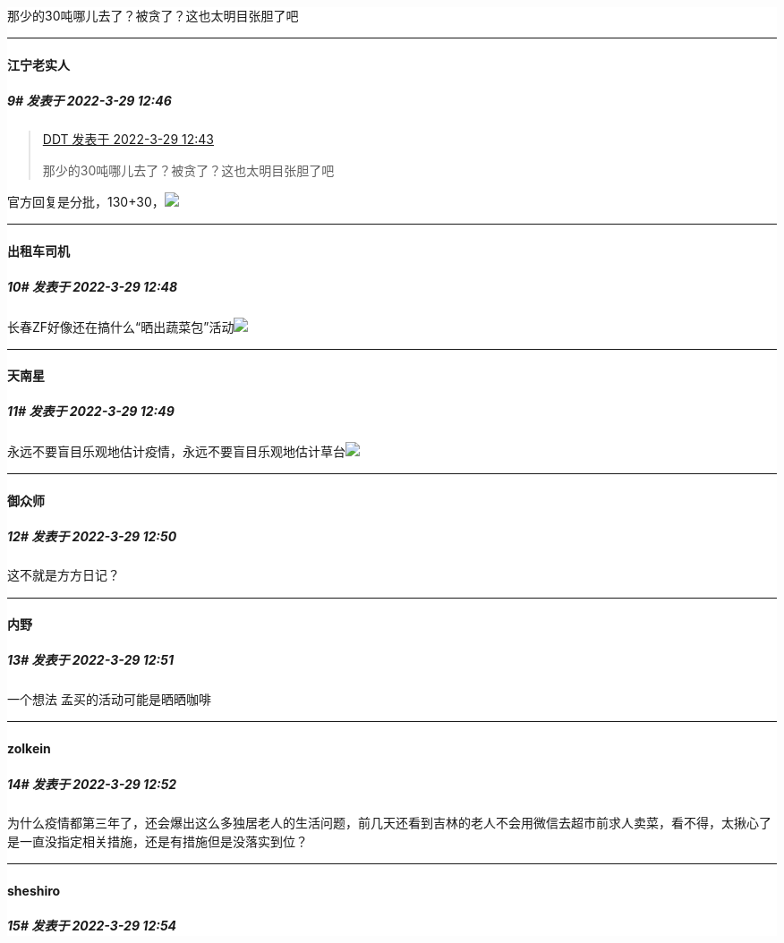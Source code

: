 那少的30吨哪儿去了？被贪了？这也太明目张胆了吧

*****

####  江宁老实人  
##### 9#       发表于 2022-3-29 12:46

<blockquote><a href="httphttps://bbs.saraba1st.com/2b/forum.php?mod=redirect&amp;goto=findpost&amp;pid=55228319&amp;ptid=2060604" target="_blank">DDT 发表于 2022-3-29 12:43</a>

那少的30吨哪儿去了？被贪了？这也太明目张胆了吧</blockquote>
官方回复是分批，130+30，<img src="https://static.saraba1st.com/image/smiley/face2017/043.png" referrerpolicy="no-referrer">

*****

####  出租车司机  
##### 10#       发表于 2022-3-29 12:48

长春ZF好像还在搞什么“晒出蔬菜包”活动<img src="https://static.saraba1st.com/image/smiley/face2017/067.png" referrerpolicy="no-referrer">

*****

####  天南星  
##### 11#       发表于 2022-3-29 12:49

永远不要盲目乐观地估计疫情，永远不要盲目乐观地估计草台<img src="https://static.saraba1st.com/image/smiley/face2017/014.png" referrerpolicy="no-referrer">

*****

####  御众师  
##### 12#       发表于 2022-3-29 12:50

这不就是方方日记？

*****

####  内野  
##### 13#       发表于 2022-3-29 12:51

一个想法 孟买的活动可能是晒晒咖啡

*****

####  zolkein  
##### 14#       发表于 2022-3-29 12:52

为什么疫情都第三年了，还会爆出这么多独居老人的生活问题，前几天还看到吉林的老人不会用微信去超市前求人卖菜，看不得，太揪心了
是一直没指定相关措施，还是有措施但是没落实到位？

*****

####  sheshiro  
##### 15#       发表于 2022-3-29 12:54

